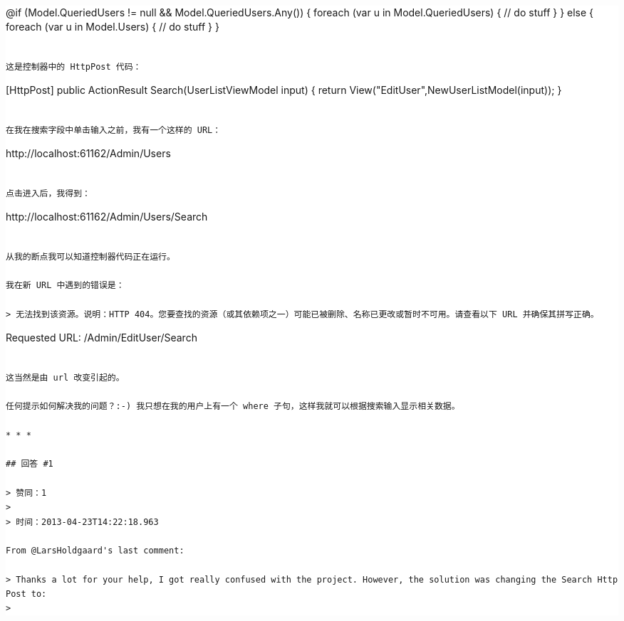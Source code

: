 @if (Model.QueriedUsers != null && Model.QueriedUsers.Any())
{
    foreach (var u in Model.QueriedUsers)
    {
        // do stuff
    }
}
else
{ 
    foreach (var u in Model.Users)
    {
        // do stuff
    }
} 
```

这是控制器中的 HttpPost 代码：

```
[HttpPost]
public ActionResult Search(UserListViewModel input)
{
    return View("EditUser",NewUserListModel(input));
} 
```

在我在搜索字段中单击输入之前，我有一个这样的 URL：

```
http://localhost:61162/Admin/Users 
```

点击进入后，我得到：

```
http://localhost:61162/Admin/Users/Search 
```

从我的断点我可以知道控制器代码正在运行。

我在新 URL 中遇到的错误是：

> 无法找到该资源。说明：HTTP 404。您要查找的资源（或其依赖项之一）可能已被删除、名称已更改或暂时不可用。请查看以下 URL 并确保其拼写正确。

```
Requested URL: /Admin/EditUser/Search 
```

这当然是由 url 改变引起的。

任何提示如何解决我的问题？:-) 我只想在我的用户上有一个 where 子句，这样我就可以根据搜索输入显示相关数据。

* * *

## 回答 #1

> 赞同：1
> 
> 时间：2013-04-23T14:22:18.963

From @LarsHoldgaard's last comment:

> Thanks a lot for your help, I got really confused with the project. However, the solution was changing the Search HttpPost to:
> 
```